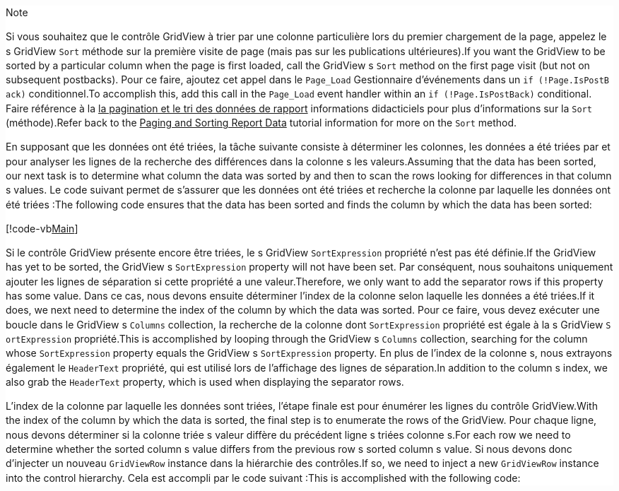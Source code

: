 > [!NOTE]
> <span data-ttu-id="1f0bd-187">Si vous souhaitez que le contrôle GridView à trier par une colonne particulière lors du premier chargement de la page, appelez le s GridView `Sort` méthode sur la première visite de page (mais pas sur les publications ultérieures).</span><span class="sxs-lookup"><span data-stu-id="1f0bd-187">If you want the GridView to be sorted by a particular column when the page is first loaded, call the GridView s `Sort` method on the first page visit (but not on subsequent postbacks).</span></span> <span data-ttu-id="1f0bd-188">Pour ce faire, ajoutez cet appel dans le `Page_Load` Gestionnaire d’événements dans un `if (!Page.IsPostBack)` conditionnel.</span><span class="sxs-lookup"><span data-stu-id="1f0bd-188">To accomplish this, add this call in the `Page_Load` event handler within an `if (!Page.IsPostBack)` conditional.</span></span> <span data-ttu-id="1f0bd-189">Faire référence à la [la pagination et le tri des données de rapport](paging-and-sorting-report-data-vb.md) informations didacticiels pour plus d’informations sur la `Sort` (méthode).</span><span class="sxs-lookup"><span data-stu-id="1f0bd-189">Refer back to the [Paging and Sorting Report Data](paging-and-sorting-report-data-vb.md) tutorial information for more on the `Sort` method.</span></span>


<span data-ttu-id="1f0bd-190">En supposant que les données ont été triées, la tâche suivante consiste à déterminer les colonnes, les données a été triées par et pour analyser les lignes de la recherche des différences dans la colonne s les valeurs.</span><span class="sxs-lookup"><span data-stu-id="1f0bd-190">Assuming that the data has been sorted, our next task is to determine what column the data was sorted by and then to scan the rows looking for differences in that column s values.</span></span> <span data-ttu-id="1f0bd-191">Le code suivant permet de s’assurer que les données ont été triées et recherche la colonne par laquelle les données ont été triées :</span><span class="sxs-lookup"><span data-stu-id="1f0bd-191">The following code ensures that the data has been sorted and finds the column by which the data has been sorted:</span></span>


[!code-vb[Main](creating-a-customized-sorting-user-interface-vb/samples/sample3.vb)]

<span data-ttu-id="1f0bd-192">Si le contrôle GridView présente encore être triées, le s GridView `SortExpression` propriété n’est pas été définie.</span><span class="sxs-lookup"><span data-stu-id="1f0bd-192">If the GridView has yet to be sorted, the GridView s `SortExpression` property will not have been set.</span></span> <span data-ttu-id="1f0bd-193">Par conséquent, nous souhaitons uniquement ajouter les lignes de séparation si cette propriété a une valeur.</span><span class="sxs-lookup"><span data-stu-id="1f0bd-193">Therefore, we only want to add the separator rows if this property has some value.</span></span> <span data-ttu-id="1f0bd-194">Dans ce cas, nous devons ensuite déterminer l’index de la colonne selon laquelle les données a été triées.</span><span class="sxs-lookup"><span data-stu-id="1f0bd-194">If it does, we next need to determine the index of the column by which the data was sorted.</span></span> <span data-ttu-id="1f0bd-195">Pour ce faire, vous devez exécuter une boucle dans le GridView s `Columns` collection, la recherche de la colonne dont `SortExpression` propriété est égale à la s GridView `SortExpression` propriété.</span><span class="sxs-lookup"><span data-stu-id="1f0bd-195">This is accomplished by looping through the GridView s `Columns` collection, searching for the column whose `SortExpression` property equals the GridView s `SortExpression` property.</span></span> <span data-ttu-id="1f0bd-196">En plus de l’index de la colonne s, nous extrayons également le `HeaderText` propriété, qui est utilisé lors de l’affichage des lignes de séparation.</span><span class="sxs-lookup"><span data-stu-id="1f0bd-196">In addition to the column s index, we also grab the `HeaderText` property, which is used when displaying the separator rows.</span></span>

<span data-ttu-id="1f0bd-197">L’index de la colonne par laquelle les données sont triées, l’étape finale est pour énumérer les lignes du contrôle GridView.</span><span class="sxs-lookup"><span data-stu-id="1f0bd-197">With the index of the column by which the data is sorted, the final step is to enumerate the rows of the GridView.</span></span> <span data-ttu-id="1f0bd-198">Pour chaque ligne, nous devons déterminer si la colonne triée s valeur diffère du précédent ligne s triées colonne s.</span><span class="sxs-lookup"><span data-stu-id="1f0bd-198">For each row we need to determine whether the sorted column s value differs from the previous row s sorted column s value.</span></span> <span data-ttu-id="1f0bd-199">Si nous devons donc d’injecter un nouveau `GridViewRow` instance dans la hiérarchie des contrôles.</span><span class="sxs-lookup"><span data-stu-id="1f0bd-199">If so, we need to inject a new `GridViewRow` instance into the control hierarchy.</span></span> <span data-ttu-id="1f0bd-200">Cela est accompli par le code suivant :</span><span class="sxs-lookup"><span data-stu-id="1f0bd-200">This is accomplished with the following code:</span></span>
